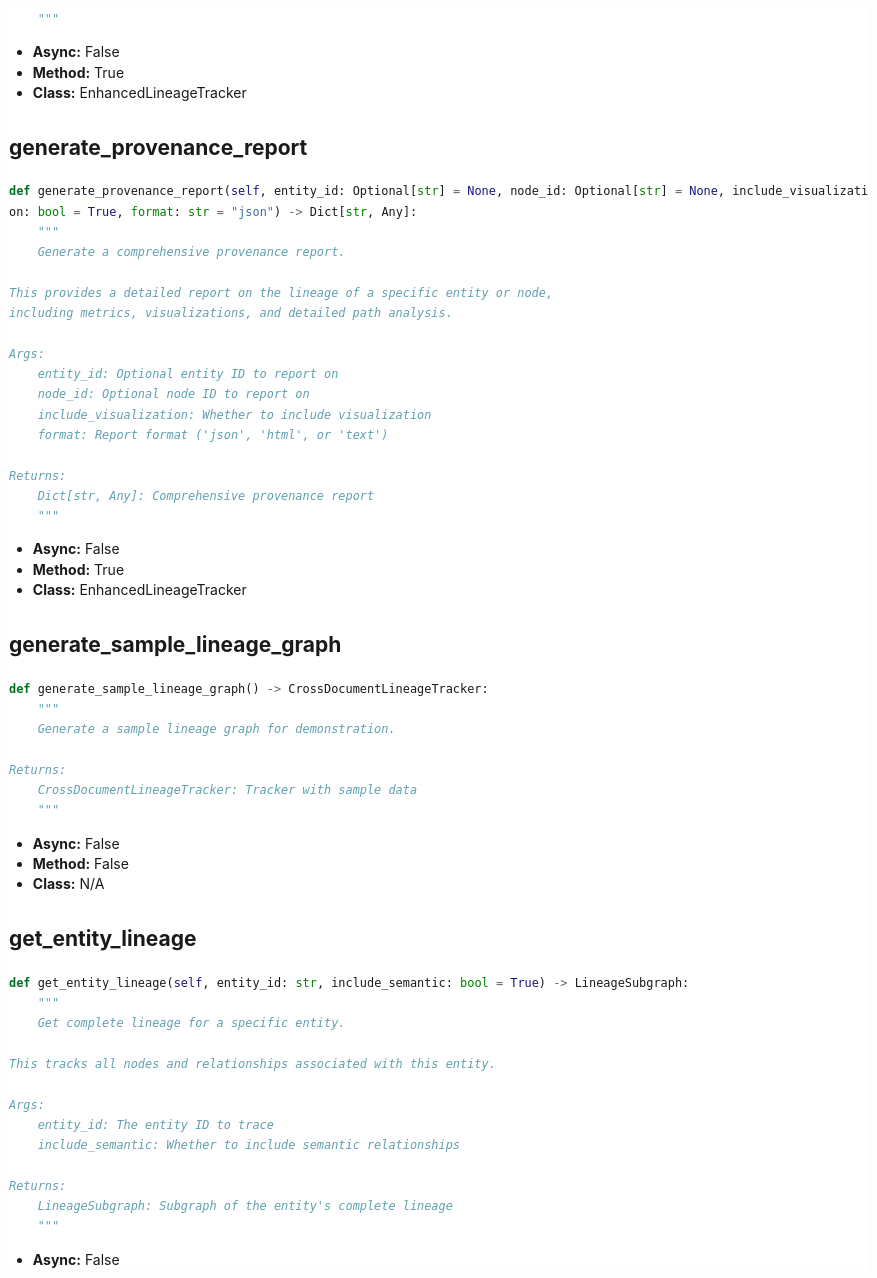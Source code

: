 ```python
    """
```
* **Async:** False
* **Method:** True
* **Class:** EnhancedLineageTracker

## generate_provenance_report

```python
def generate_provenance_report(self, entity_id: Optional[str] = None, node_id: Optional[str] = None, include_visualization: bool = True, format: str = "json") -> Dict[str, Any]:
    """
    Generate a comprehensive provenance report.

This provides a detailed report on the lineage of a specific entity or node,
including metrics, visualizations, and detailed path analysis.

Args:
    entity_id: Optional entity ID to report on
    node_id: Optional node ID to report on
    include_visualization: Whether to include visualization
    format: Report format ('json', 'html', or 'text')

Returns:
    Dict[str, Any]: Comprehensive provenance report
    """
```
* **Async:** False
* **Method:** True
* **Class:** EnhancedLineageTracker

## generate_sample_lineage_graph

```python
def generate_sample_lineage_graph() -> CrossDocumentLineageTracker:
    """
    Generate a sample lineage graph for demonstration.

Returns:
    CrossDocumentLineageTracker: Tracker with sample data
    """
```
* **Async:** False
* **Method:** False
* **Class:** N/A

## get_entity_lineage

```python
def get_entity_lineage(self, entity_id: str, include_semantic: bool = True) -> LineageSubgraph:
    """
    Get complete lineage for a specific entity.

This tracks all nodes and relationships associated with this entity.

Args:
    entity_id: The entity ID to trace
    include_semantic: Whether to include semantic relationships

Returns:
    LineageSubgraph: Subgraph of the entity's complete lineage
    """
```
* **Async:** False